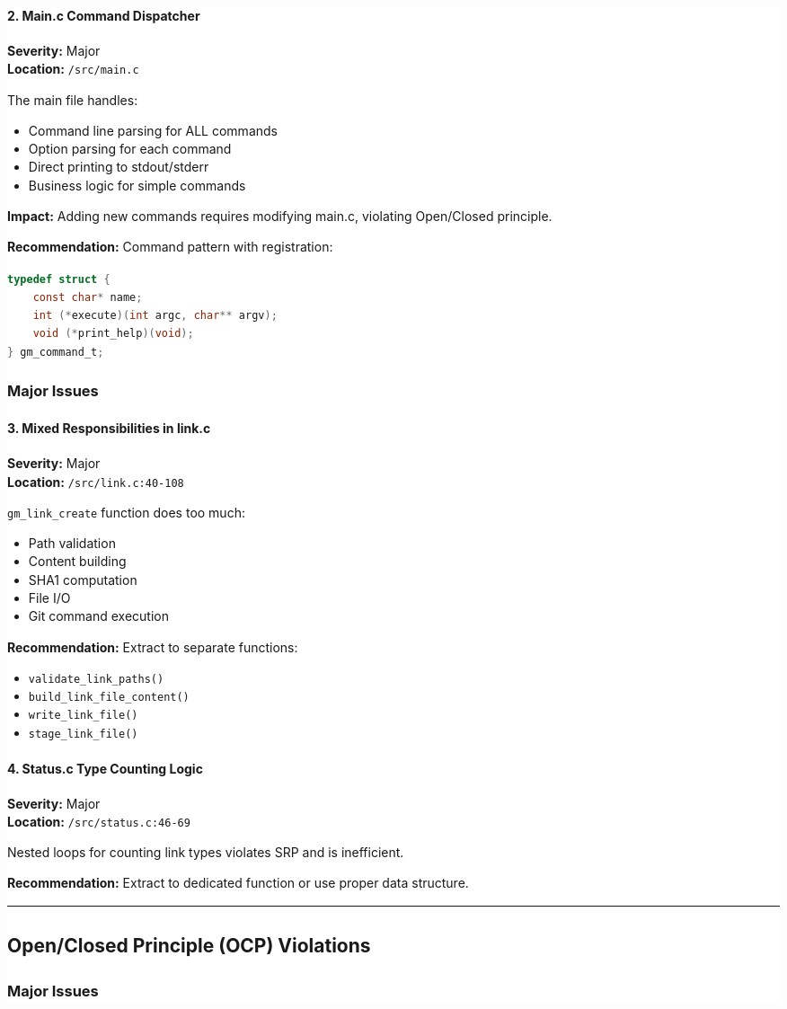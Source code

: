 #### 2. Main.c Command Dispatcher
**Severity:** Major  
**Location:** `/src/main.c`

The main file handles:
- Command line parsing for ALL commands
- Option parsing for each command
- Direct printing to stdout/stderr
- Business logic for simple commands

**Impact:** Adding new commands requires modifying main.c, violating Open/Closed principle.

**Recommendation:** Command pattern with registration:
```c
typedef struct {
    const char* name;
    int (*execute)(int argc, char** argv);
    void (*print_help)(void);
} gm_command_t;
```

### Major Issues

#### 3. Mixed Responsibilities in link.c
**Severity:** Major  
**Location:** `/src/link.c:40-108`

`gm_link_create` function does too much:
- Path validation
- Content building
- SHA1 computation
- File I/O
- Git command execution

**Recommendation:** Extract to separate functions:
- `validate_link_paths()`
- `build_link_file_content()`
- `write_link_file()`
- `stage_link_file()`

#### 4. Status.c Type Counting Logic
**Severity:** Major  
**Location:** `/src/status.c:46-69`

Nested loops for counting link types violates SRP and is inefficient.

**Recommendation:** Extract to dedicated function or use proper data structure.

---

## Open/Closed Principle (OCP) Violations

### Major Issues
